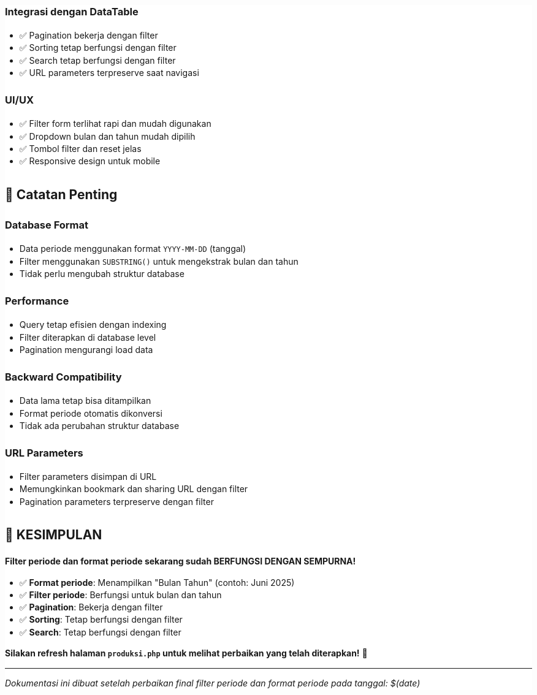 ### **Integrasi dengan DataTable**
- ✅ Pagination bekerja dengan filter
- ✅ Sorting tetap berfungsi dengan filter
- ✅ Search tetap berfungsi dengan filter
- ✅ URL parameters terpreserve saat navigasi

### **UI/UX**
- ✅ Filter form terlihat rapi dan mudah digunakan
- ✅ Dropdown bulan dan tahun mudah dipilih
- ✅ Tombol filter dan reset jelas
- ✅ Responsive design untuk mobile

## 📝 **Catatan Penting**

### **Database Format**
- Data periode menggunakan format `YYYY-MM-DD` (tanggal)
- Filter menggunakan `SUBSTRING()` untuk mengekstrak bulan dan tahun
- Tidak perlu mengubah struktur database

### **Performance**
- Query tetap efisien dengan indexing
- Filter diterapkan di database level
- Pagination mengurangi load data

### **Backward Compatibility**
- Data lama tetap bisa ditampilkan
- Format periode otomatis dikonversi
- Tidak ada perubahan struktur database

### **URL Parameters**
- Filter parameters disimpan di URL
- Memungkinkan bookmark dan sharing URL dengan filter
- Pagination parameters terpreserve dengan filter

## 🎉 **KESIMPULAN**

**Filter periode dan format periode sekarang sudah BERFUNGSI DENGAN SEMPURNA!**

- ✅ **Format periode**: Menampilkan "Bulan Tahun" (contoh: Juni 2025)
- ✅ **Filter periode**: Berfungsi untuk bulan dan tahun
- ✅ **Pagination**: Bekerja dengan filter
- ✅ **Sorting**: Tetap berfungsi dengan filter
- ✅ **Search**: Tetap berfungsi dengan filter

**Silakan refresh halaman `produksi.php` untuk melihat perbaikan yang telah diterapkan!** 🚀

---

*Dokumentasi ini dibuat setelah perbaikan final filter periode dan format periode pada tanggal: $(date)*

